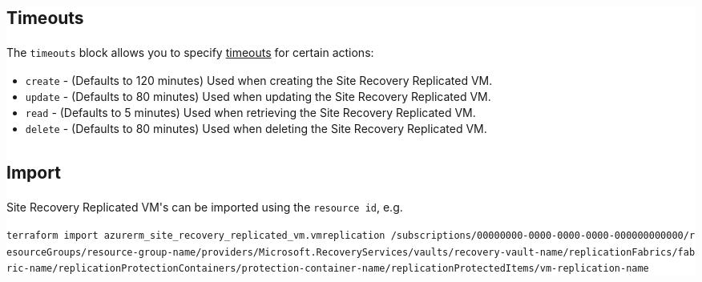 ## Timeouts

The `timeouts` block allows you to specify [timeouts](https://www.terraform.io/docs/configuration/resources.html#timeouts) for certain actions:

* `create` - (Defaults to 120 minutes) Used when creating the Site Recovery Replicated VM.
* `update` - (Defaults to 80 minutes) Used when updating the Site Recovery Replicated VM.
* `read` - (Defaults to 5 minutes) Used when retrieving the Site Recovery Replicated VM.
* `delete` - (Defaults to 80 minutes) Used when deleting the Site Recovery Replicated VM.

## Import

Site Recovery Replicated VM's can be imported using the `resource id`, e.g.

```shell
terraform import azurerm_site_recovery_replicated_vm.vmreplication /subscriptions/00000000-0000-0000-0000-000000000000/resourceGroups/resource-group-name/providers/Microsoft.RecoveryServices/vaults/recovery-vault-name/replicationFabrics/fabric-name/replicationProtectionContainers/protection-container-name/replicationProtectedItems/vm-replication-name
```
